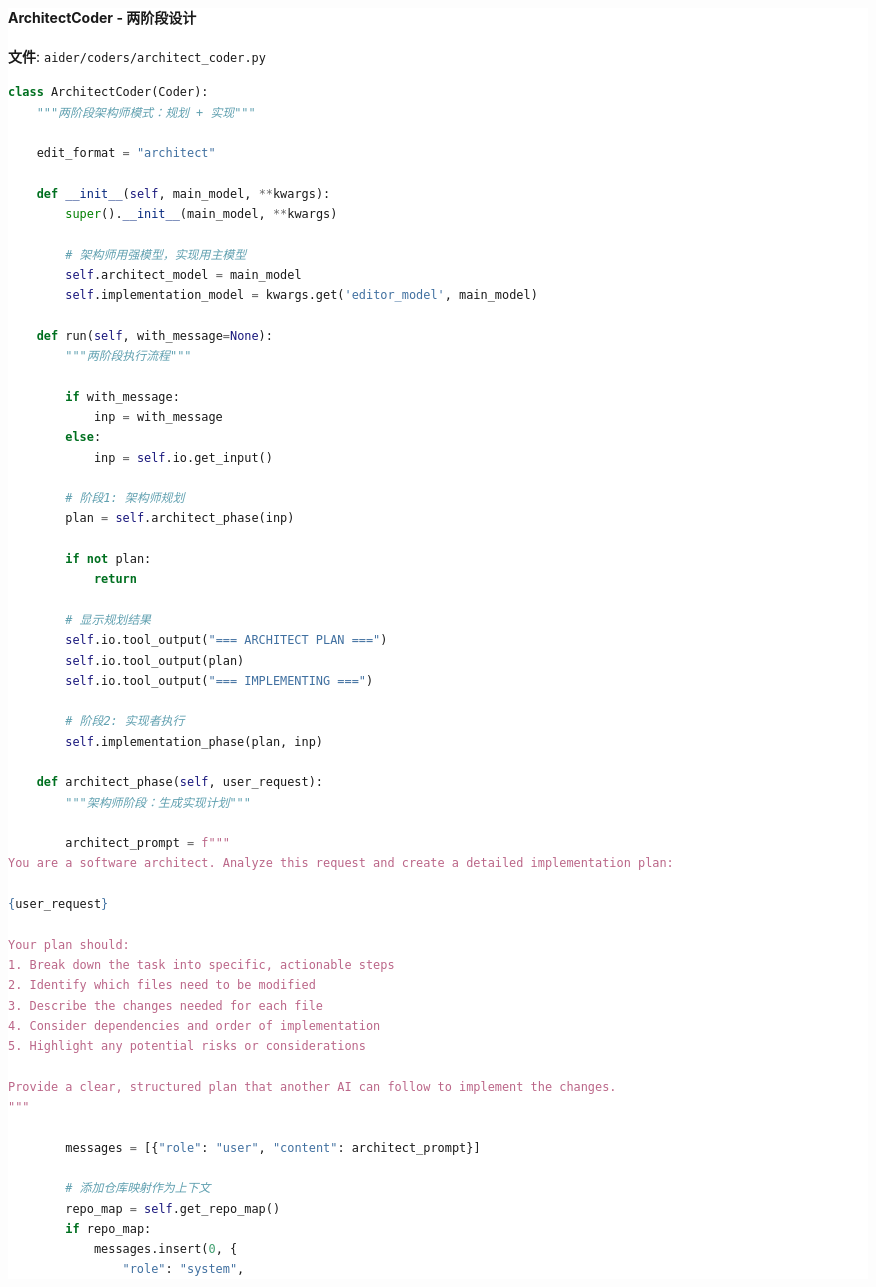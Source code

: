 #### ArchitectCoder - 两阶段设计

**文件**: `aider/coders/architect_coder.py`

```python
class ArchitectCoder(Coder):
    """两阶段架构师模式：规划 + 实现"""
    
    edit_format = "architect"
    
    def __init__(self, main_model, **kwargs):
        super().__init__(main_model, **kwargs)
        
        # 架构师用强模型，实现用主模型
        self.architect_model = main_model
        self.implementation_model = kwargs.get('editor_model', main_model)
        
    def run(self, with_message=None):
        """两阶段执行流程"""
        
        if with_message:
            inp = with_message
        else:
            inp = self.io.get_input()
            
        # 阶段1: 架构师规划
        plan = self.architect_phase(inp)
        
        if not plan:
            return
            
        # 显示规划结果
        self.io.tool_output("=== ARCHITECT PLAN ===")
        self.io.tool_output(plan)
        self.io.tool_output("=== IMPLEMENTING ===")
        
        # 阶段2: 实现者执行
        self.implementation_phase(plan, inp)
        
    def architect_phase(self, user_request):
        """架构师阶段：生成实现计划"""
        
        architect_prompt = f"""
You are a software architect. Analyze this request and create a detailed implementation plan:

{user_request}

Your plan should:
1. Break down the task into specific, actionable steps
2. Identify which files need to be modified
3. Describe the changes needed for each file
4. Consider dependencies and order of implementation
5. Highlight any potential risks or considerations

Provide a clear, structured plan that another AI can follow to implement the changes.
"""

        messages = [{"role": "user", "content": architect_prompt}]
        
        # 添加仓库映射作为上下文
        repo_map = self.get_repo_map()
        if repo_map:
            messages.insert(0, {
                "role": "system", 
```